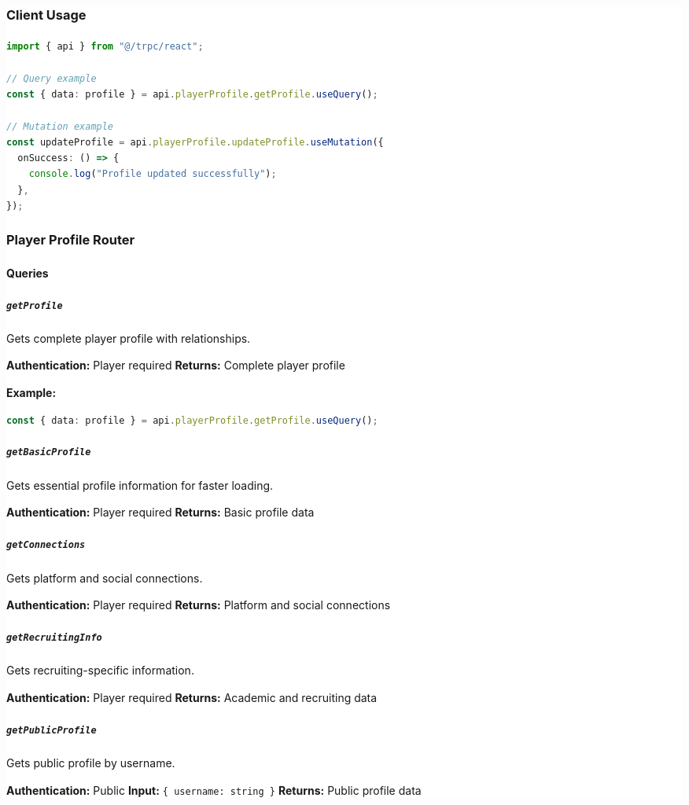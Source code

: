 ### Client Usage

```typescript
import { api } from "@/trpc/react";

// Query example
const { data: profile } = api.playerProfile.getProfile.useQuery();

// Mutation example
const updateProfile = api.playerProfile.updateProfile.useMutation({
  onSuccess: () => {
    console.log("Profile updated successfully");
  },
});
```

### Player Profile Router

#### Queries

##### `getProfile`
Gets complete player profile with relationships.

**Authentication:** Player required
**Returns:** Complete player profile

**Example:**
```typescript
const { data: profile } = api.playerProfile.getProfile.useQuery();
```

##### `getBasicProfile`
Gets essential profile information for faster loading.

**Authentication:** Player required
**Returns:** Basic profile data

##### `getConnections`
Gets platform and social connections.

**Authentication:** Player required
**Returns:** Platform and social connections

##### `getRecruitingInfo`
Gets recruiting-specific information.

**Authentication:** Player required
**Returns:** Academic and recruiting data

##### `getPublicProfile`
Gets public profile by username.

**Authentication:** Public
**Input:** `{ username: string }`
**Returns:** Public profile data
